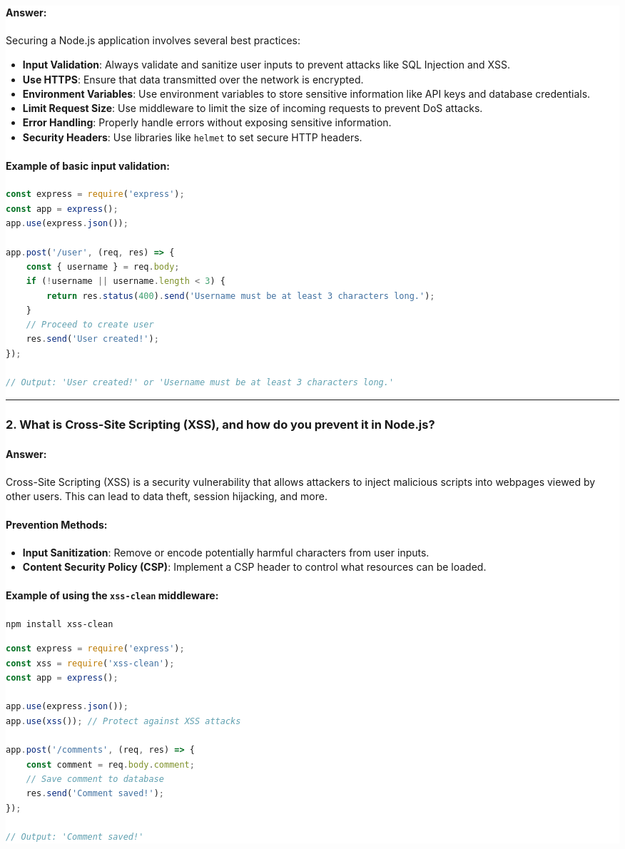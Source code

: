 #### Answer:
Securing a Node.js application involves several best practices:

- **Input Validation**: Always validate and sanitize user inputs to prevent attacks like SQL Injection and XSS.
- **Use HTTPS**: Ensure that data transmitted over the network is encrypted.
- **Environment Variables**: Use environment variables to store sensitive information like API keys and database credentials.
- **Limit Request Size**: Use middleware to limit the size of incoming requests to prevent DoS attacks.
- **Error Handling**: Properly handle errors without exposing sensitive information.
- **Security Headers**: Use libraries like `helmet` to set secure HTTP headers.

#### Example of basic input validation:
```javascript
const express = require('express');
const app = express();
app.use(express.json());

app.post('/user', (req, res) => {
    const { username } = req.body;
    if (!username || username.length < 3) {
        return res.status(400).send('Username must be at least 3 characters long.');
    }
    // Proceed to create user
    res.send('User created!');
});

// Output: 'User created!' or 'Username must be at least 3 characters long.'
```

---

### 2. **What is Cross-Site Scripting (XSS), and how do you prevent it in Node.js?**

#### Answer:
Cross-Site Scripting (XSS) is a security vulnerability that allows attackers to inject malicious scripts into webpages viewed by other users. This can lead to data theft, session hijacking, and more.

#### Prevention Methods:
- **Input Sanitization**: Remove or encode potentially harmful characters from user inputs.
- **Content Security Policy (CSP)**: Implement a CSP header to control what resources can be loaded.

#### Example of using the `xss-clean` middleware:
```bash
npm install xss-clean
```

```javascript
const express = require('express');
const xss = require('xss-clean');
const app = express();

app.use(express.json());
app.use(xss()); // Protect against XSS attacks

app.post('/comments', (req, res) => {
    const comment = req.body.comment;
    // Save comment to database
    res.send('Comment saved!');
});

// Output: 'Comment saved!'
```